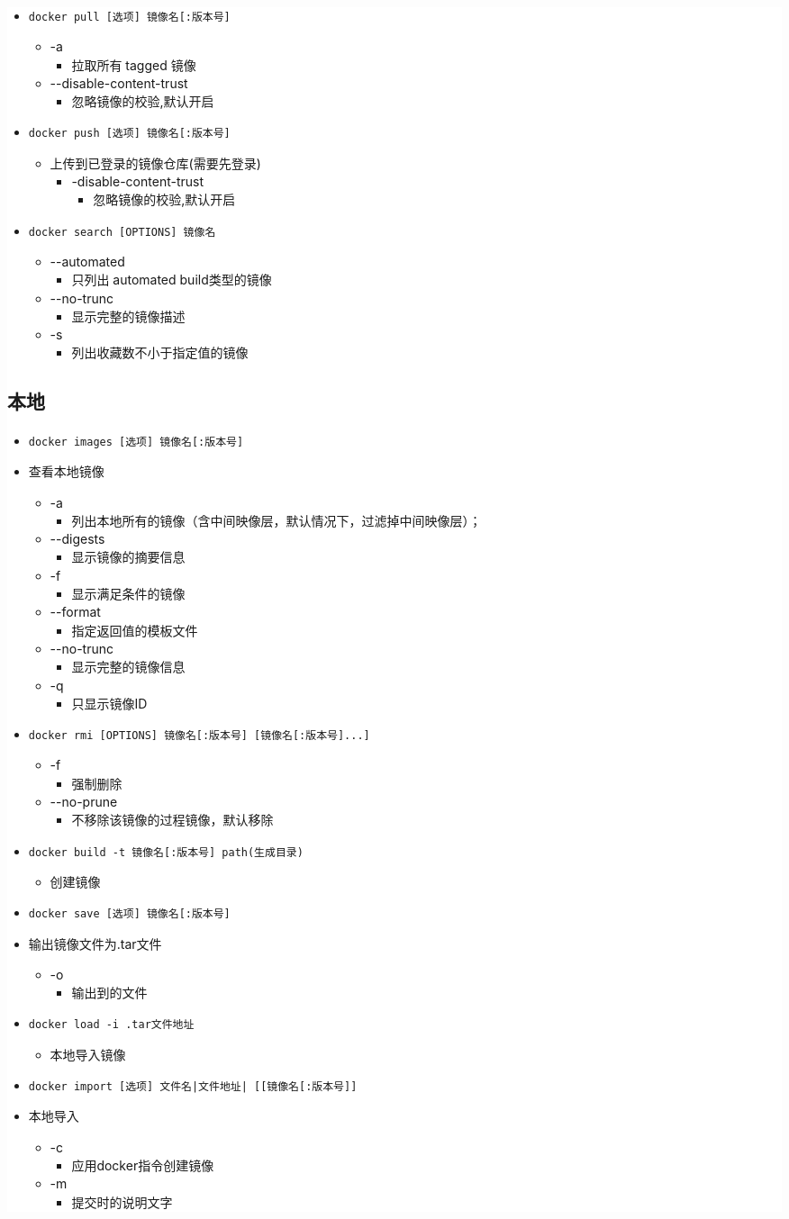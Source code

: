- `docker pull [选项] 镜像名[:版本号]`
  - -a
    - 拉取所有 tagged 镜像
  - --disable-content-trust
    - 忽略镜像的校验,默认开启

- `docker push [选项] 镜像名[:版本号]`
  - 上传到已登录的镜像仓库(需要先登录)
    - -disable-content-trust
      - 忽略镜像的校验,默认开启

- `docker search [OPTIONS] 镜像名`
  - --automated
    - 只列出 automated build类型的镜像
  - --no-trunc
    - 显示完整的镜像描述
  - -s
    - 列出收藏数不小于指定值的镜像

## 本地

- `docker images [选项] 镜像名[:版本号]`
- 查看本地镜像
  - -a
    - 列出本地所有的镜像（含中间映像层，默认情况下，过滤掉中间映像层）；
  - --digests
    - 显示镜像的摘要信息
  - -f
    - 显示满足条件的镜像
  - --format
    - 指定返回值的模板文件
  - --no-trunc
    - 显示完整的镜像信息
  - -q
    - 只显示镜像ID

- `docker rmi [OPTIONS] 镜像名[:版本号] [镜像名[:版本号]...]`
  - -f
    - 强制删除
  - --no-prune
    - 不移除该镜像的过程镜像，默认移除

- `docker build -t 镜像名[:版本号] path(生成目录)`
  - 创建镜像

- `docker save [选项] 镜像名[:版本号]`
- 输出镜像文件为.tar文件
  - -o
    - 输出到的文件

- `docker load -i .tar文件地址`
  - 本地导入镜像

- `docker import [选项] 文件名|文件地址| [[镜像名[:版本号]]`
- 本地导入
  - -c
    - 应用docker指令创建镜像
  - -m
    - 提交时的说明文字
